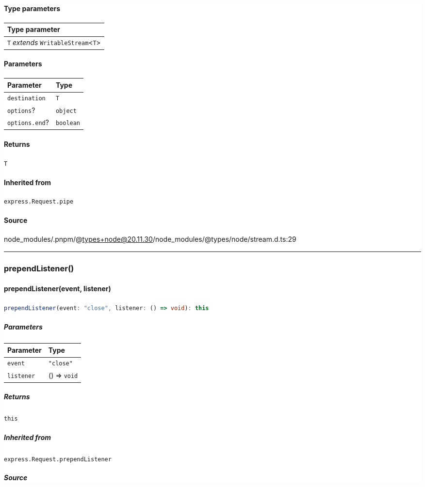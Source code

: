 #### Type parameters

| Type parameter |
| :------ |
| `T` *extends* `WritableStream`\<`T`\> |

#### Parameters

| Parameter | Type |
| :------ | :------ |
| `destination` | `T` |
| `options`? | `object` |
| `options.end`? | `boolean` |

#### Returns

`T`

#### Inherited from

`express.Request.pipe`

#### Source

node\_modules/.pnpm/@types+node@20.11.30/node\_modules/@types/node/stream.d.ts:29

***

### prependListener()

#### prependListener(event, listener)

```ts
prependListener(event: "close", listener: () => void): this
```

##### Parameters

| Parameter | Type |
| :------ | :------ |
| `event` | `"close"` |
| `listener` | () => `void` |

##### Returns

`this`

##### Inherited from

`express.Request.prependListener`

##### Source
